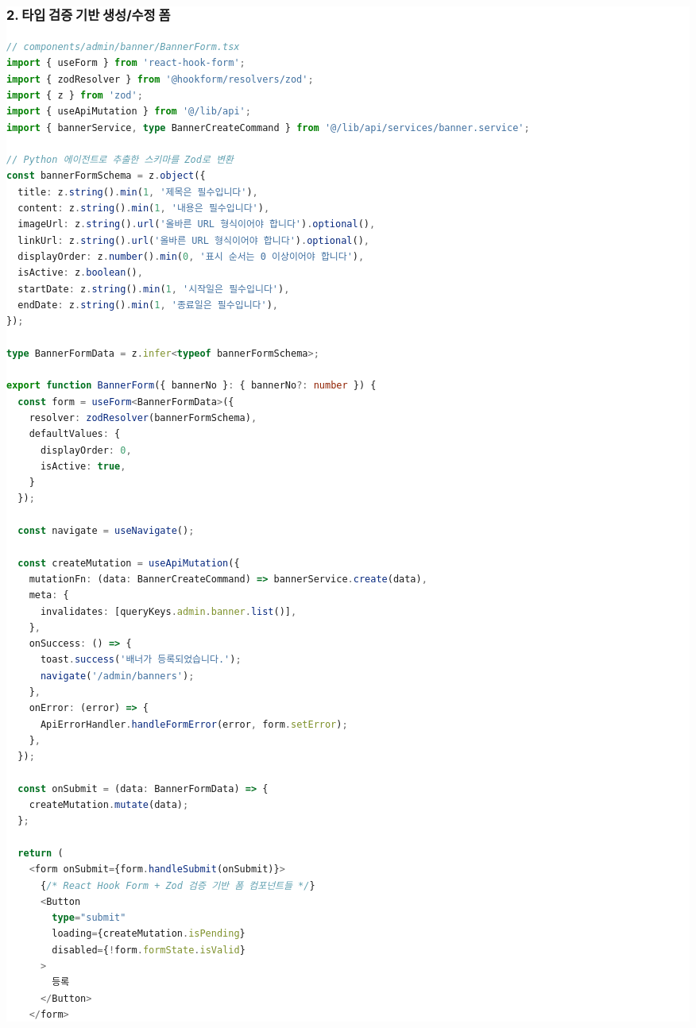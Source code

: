 ### 2. 타입 검증 기반 생성/수정 폼
```typescript
// components/admin/banner/BannerForm.tsx
import { useForm } from 'react-hook-form';
import { zodResolver } from '@hookform/resolvers/zod';
import { z } from 'zod';
import { useApiMutation } from '@/lib/api';
import { bannerService, type BannerCreateCommand } from '@/lib/api/services/banner.service';

// Python 에이전트로 추출한 스키마를 Zod로 변환
const bannerFormSchema = z.object({
  title: z.string().min(1, '제목은 필수입니다'),
  content: z.string().min(1, '내용은 필수입니다'),
  imageUrl: z.string().url('올바른 URL 형식이어야 합니다').optional(),
  linkUrl: z.string().url('올바른 URL 형식이어야 합니다').optional(),
  displayOrder: z.number().min(0, '표시 순서는 0 이상이어야 합니다'),
  isActive: z.boolean(),
  startDate: z.string().min(1, '시작일은 필수입니다'),
  endDate: z.string().min(1, '종료일은 필수입니다'),
});

type BannerFormData = z.infer<typeof bannerFormSchema>;

export function BannerForm({ bannerNo }: { bannerNo?: number }) {
  const form = useForm<BannerFormData>({
    resolver: zodResolver(bannerFormSchema),
    defaultValues: {
      displayOrder: 0,
      isActive: true,
    }
  });
  
  const navigate = useNavigate();
  
  const createMutation = useApiMutation({
    mutationFn: (data: BannerCreateCommand) => bannerService.create(data),
    meta: {
      invalidates: [queryKeys.admin.banner.list()],
    },
    onSuccess: () => {
      toast.success('배너가 등록되었습니다.');
      navigate('/admin/banners');
    },
    onError: (error) => {
      ApiErrorHandler.handleFormError(error, form.setError);
    },
  });

  const onSubmit = (data: BannerFormData) => {
    createMutation.mutate(data);
  };

  return (
    <form onSubmit={form.handleSubmit(onSubmit)}>
      {/* React Hook Form + Zod 검증 기반 폼 컴포넌트들 */}
      <Button 
        type="submit" 
        loading={createMutation.isPending}
        disabled={!form.formState.isValid}
      >
        등록
      </Button>
    </form>
```